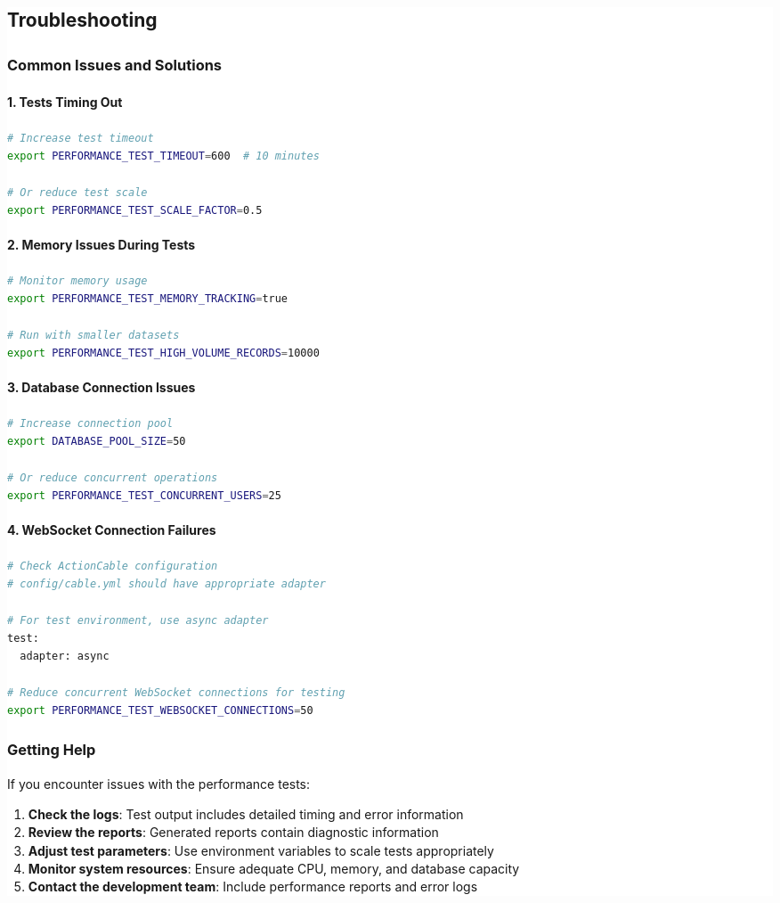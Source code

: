 
## Troubleshooting

### Common Issues and Solutions

#### 1. Tests Timing Out

```bash
# Increase test timeout
export PERFORMANCE_TEST_TIMEOUT=600  # 10 minutes

# Or reduce test scale
export PERFORMANCE_TEST_SCALE_FACTOR=0.5
```

#### 2. Memory Issues During Tests

```bash
# Monitor memory usage
export PERFORMANCE_TEST_MEMORY_TRACKING=true

# Run with smaller datasets
export PERFORMANCE_TEST_HIGH_VOLUME_RECORDS=10000
```

#### 3. Database Connection Issues

```bash
# Increase connection pool
export DATABASE_POOL_SIZE=50

# Or reduce concurrent operations
export PERFORMANCE_TEST_CONCURRENT_USERS=25
```

#### 4. WebSocket Connection Failures

```bash
# Check ActionCable configuration
# config/cable.yml should have appropriate adapter

# For test environment, use async adapter
test:
  adapter: async

# Reduce concurrent WebSocket connections for testing
export PERFORMANCE_TEST_WEBSOCKET_CONNECTIONS=50
```

### Getting Help

If you encounter issues with the performance tests:

1. **Check the logs**: Test output includes detailed timing and error information
2. **Review the reports**: Generated reports contain diagnostic information
3. **Adjust test parameters**: Use environment variables to scale tests appropriately
4. **Monitor system resources**: Ensure adequate CPU, memory, and database capacity
5. **Contact the development team**: Include performance reports and error logs
